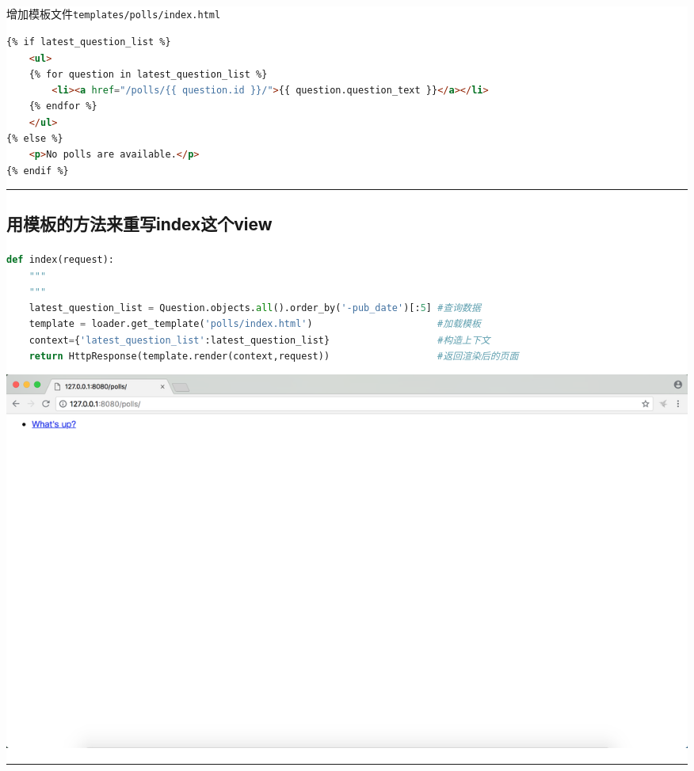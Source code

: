    增加模板文件`templates/polls/index.html`
   ```html
   {% if latest_question_list %}
       <ul>
       {% for question in latest_question_list %}
           <li><a href="/polls/{{ question.id }}/">{{ question.question_text }}</a></li>
       {% endfor %}
       </ul>
   {% else %}
       <p>No polls are available.</p>
   {% endif %}
   ```

   ---

## 用模板的方法来重写index这个view
   ```python
   def index(request):
       """
       """
       latest_question_list = Question.objects.all().order_by('-pub_date')[:5] #查询数据
       template = loader.get_template('polls/index.html')                      #加载模板
       context={'latest_question_list':latest_question_list}                   #构造上下文
       return HttpResponse(template.render(context,request))                   #返回渲染后的页面
   ```
   <img src="imgs/part3-0003.png">

   ---
